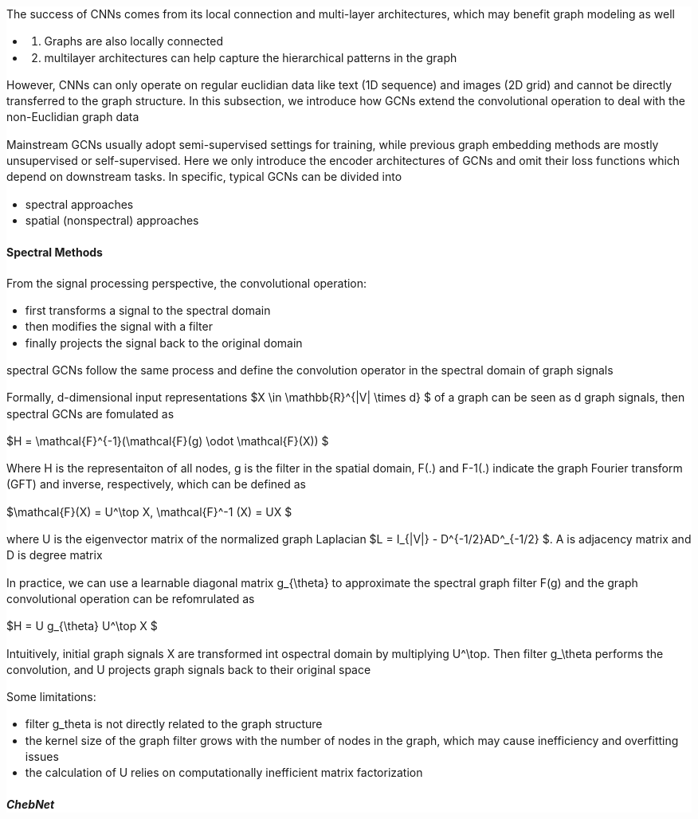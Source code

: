 The success of CNNs comes from its local connection and multi-layer architectures, which may benefit graph modeling as well

- 1. Graphs are also locally connected
- 2. multilayer architectures can help capture the hierarchical patterns in the graph

However, CNNs can only operate on regular euclidian data like text (1D sequence) and images (2D grid) and cannot be directly transferred to the graph structure. In this subsection, we introduce how GCNs extend the convolutional operation to deal with the non-Euclidian graph data

Mainstream GCNs usually adopt semi-supervised settings for training, while previous graph embedding methods are mostly unsupervised or self-supervised. Here we only introduce the encoder architectures of GCNs and omit their loss functions which depend on downstream tasks. In specific, typical GCNs can be divided into

- spectral approaches
- spatial (nonspectral) approaches

#### Spectral Methods

From the signal processing perspective, the convolutional operation:

- first transforms a signal to the spectral domain
- then modifies the signal with a filter
- finally projects the signal back to the original domain

spectral GCNs follow the same process and define the convolution operator in the spectral domain of graph signals

Formally, d-dimensional input representations $X \in \mathbb{R}^{|V| \times d} $ of a graph can be seen as d graph signals, then spectral GCNs are fomulated as

$H = \mathcal{F}^{-1}(\mathcal{F}(g) \odot \mathcal{F}(X)) $

Where H is the representaiton of all nodes, g is the filter in the spatial domain, F(.) and F-1(.) indicate the graph Fourier transform (GFT) and inverse, respectively, which can be defined as

$\mathcal{F}(X) = U^\top X, \mathcal{F}^-1 (X) = UX $

where U is the eigenvector matrix of the normalized graph Laplacian $L = I_{|V|} - D^{-1/2}AD^_{-1/2} $. A is adjacency matrix and D is degree matrix

In practice, we can use a learnable diagonal matrix g_{\theta} to approximate the spectral graph filter F(g) and the graph convolutional operation can be refomrulated as

$H = U g_{\theta} U^\top X $

Intuitively, initial graph signals X are transformed int ospectral domain by multiplying U^\top. Then filter g_\theta performs the convolution, and U projects graph signals back to their original space

Some limitations:

- filter g_theta is not directly related to the graph structure
- the kernel size of the graph filter grows with the number of nodes in the graph, which may cause inefficiency and overfitting issues
- the calculation of U relies on computationally inefficient matrix factorization

##### ChebNet
